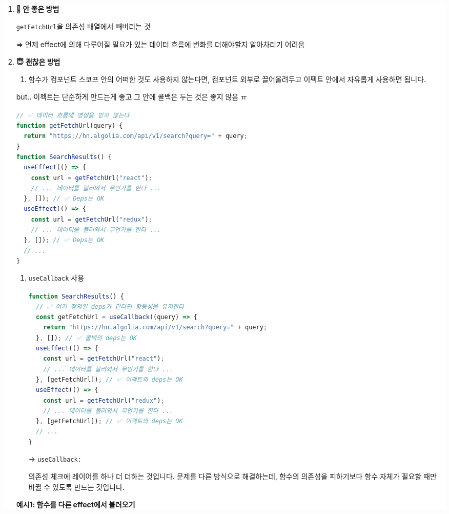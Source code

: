 1. **👿 안 좋은 방법**

   `getFetchUrl`을 의존성 배열에서 빼버리는 것

   ⇒ 언제 effect에 의해 다루어질 필요가 있는 데이터 흐름에 변화를 더해야할지 알아차리기 어려움

2. **😇 괜찮은 방법**

   1. 함수가 컴포넌트 스코프 안의 어떠한 것도 사용하지 않는다면, 컴포넌트 외부로 끌어올려두고 이펙트 안에서 자유롭게 사용하면 됩니다.

   but.. 이펙트는 단순하게 만드는게 좋고 그 안에 콜백은 두는 것은 좋지 않음 ㅠ

   ```jsx
   // ✅ 데이터 흐름에 영향을 받지 않는다
   function getFetchUrl(query) {
     return "https://hn.algolia.com/api/v1/search?query=" + query;
   }
   function SearchResults() {
     useEffect(() => {
       const url = getFetchUrl("react");
       // ... 데이터를 불러와서 무언가를 한다 ...
     }, []); // ✅ Deps는 OK
     useEffect(() => {
       const url = getFetchUrl("redux");
       // ... 데이터를 불러와서 무언가를 한다 ...
     }, []); // ✅ Deps는 OK
     // ...
   }
   ```

   1. `useCallback` 사용

      ```jsx
      function SearchResults() {
        // ✅ 여기 정의된 deps가 같다면 항등성을 유지한다
        const getFetchUrl = useCallback((query) => {
          return "https://hn.algolia.com/api/v1/search?query=" + query;
        }, []); // ✅ 콜백의 deps는 OK
        useEffect(() => {
          const url = getFetchUrl("react");
          // ... 데이터를 불러와서 무언가를 한다 ...
        }, [getFetchUrl]); // ✅ 이펙트의 deps는 OK
        useEffect(() => {
          const url = getFetchUrl("redux");
          // ... 데이터를 불러와서 무언가를 한다 ...
        }, [getFetchUrl]); // ✅ 이펙트의 deps는 OK
        // ...
      }
      ```

      → `useCallback:`

      의존성 체크에 레이어를 하나 더 더하는 것입니다.
      문제를 다른 방식으로 해결하는데, 함수의 의존성을 피하기보다 함수 자체가 필요할 때만 바뀔 수 있도록 만드는 것입니다.

   **예시1: 함수를 다른 effect에서 불러오기**
